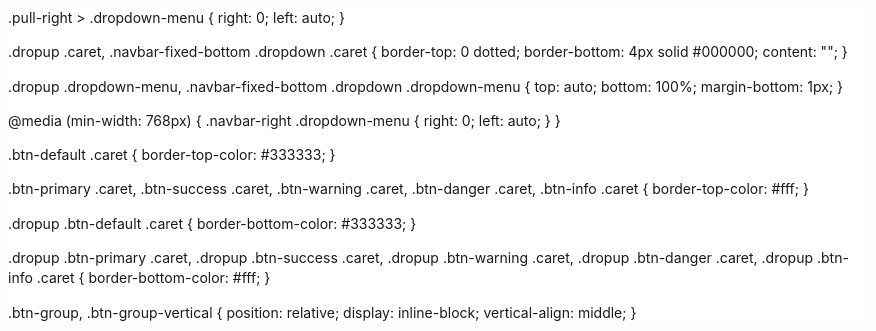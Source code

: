 .pull-right > .dropdown-menu {
  right: 0;
  left: auto;
}

.dropup .caret,
.navbar-fixed-bottom .dropdown .caret {
  border-top: 0 dotted;
  border-bottom: 4px solid #000000;
  content: "";
}

.dropup .dropdown-menu,
.navbar-fixed-bottom .dropdown .dropdown-menu {
  top: auto;
  bottom: 100%;
  margin-bottom: 1px;
}

@media (min-width: 768px) {
  .navbar-right .dropdown-menu {
    right: 0;
    left: auto;
  }
}

.btn-default .caret {
  border-top-color: #333333;
}

.btn-primary .caret,
.btn-success .caret,
.btn-warning .caret,
.btn-danger .caret,
.btn-info .caret {
  border-top-color: #fff;
}

.dropup .btn-default .caret {
  border-bottom-color: #333333;
}

.dropup .btn-primary .caret,
.dropup .btn-success .caret,
.dropup .btn-warning .caret,
.dropup .btn-danger .caret,
.dropup .btn-info .caret {
  border-bottom-color: #fff;
}

.btn-group,
.btn-group-vertical {
  position: relative;
  display: inline-block;
  vertical-align: middle;
}
